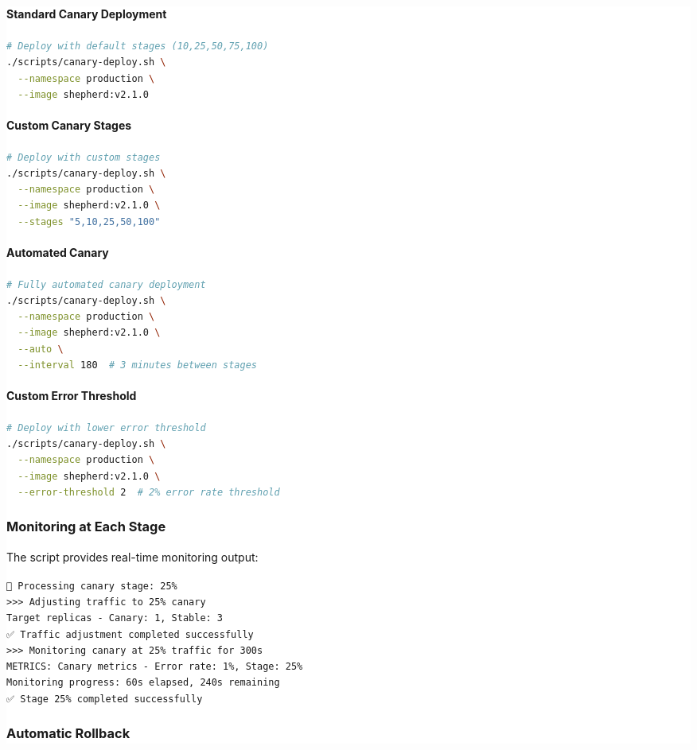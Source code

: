 #### Standard Canary Deployment

```bash
# Deploy with default stages (10,25,50,75,100)
./scripts/canary-deploy.sh \
  --namespace production \
  --image shepherd:v2.1.0
```

#### Custom Canary Stages

```bash
# Deploy with custom stages
./scripts/canary-deploy.sh \
  --namespace production \
  --image shepherd:v2.1.0 \
  --stages "5,10,25,50,100"
```

#### Automated Canary

```bash
# Fully automated canary deployment
./scripts/canary-deploy.sh \
  --namespace production \
  --image shepherd:v2.1.0 \
  --auto \
  --interval 180  # 3 minutes between stages
```

#### Custom Error Threshold

```bash
# Deploy with lower error threshold
./scripts/canary-deploy.sh \
  --namespace production \
  --image shepherd:v2.1.0 \
  --error-threshold 2  # 2% error rate threshold
```

### Monitoring at Each Stage

The script provides real-time monitoring output:

```
🎯 Processing canary stage: 25%
>>> Adjusting traffic to 25% canary
Target replicas - Canary: 1, Stable: 3
✅ Traffic adjustment completed successfully
>>> Monitoring canary at 25% traffic for 300s
METRICS: Canary metrics - Error rate: 1%, Stage: 25%
Monitoring progress: 60s elapsed, 240s remaining
✅ Stage 25% completed successfully
```

### Automatic Rollback
